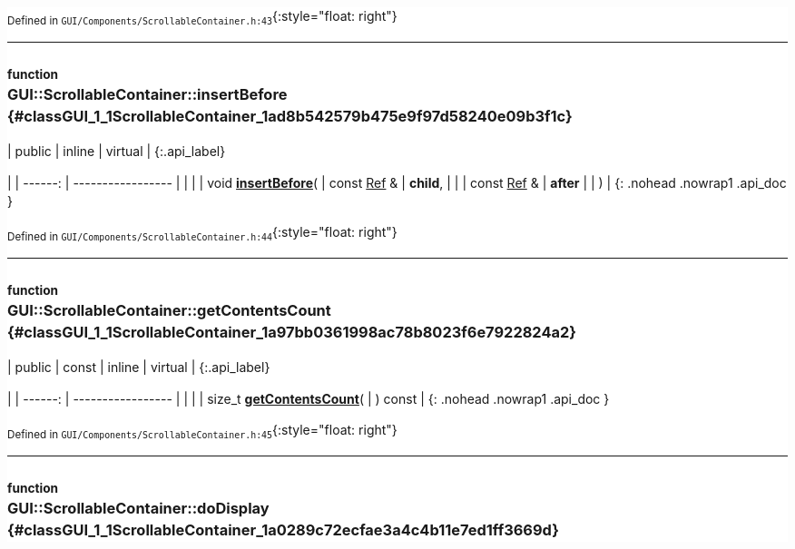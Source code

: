 

<sub>Defined in `GUI/Components/ScrollableContainer.h:43`</sub>{:style="float: right"}

-------------------------------------------------------------------

### <small>function</small><br/> GUI::ScrollableContainer::insertBefore {#classGUI_1_1ScrollableContainer_1ad8b542579b475e9f97d58240e09b3f1c}

| public | inline | virtual |
{:.api_label}

|
| ------: | ----------------- |
|  |
| void **[insertBefore](#classGUI_1_1ScrollableContainer_1ad8b542579b475e9f97d58240e09b3f1c)**( | const [Ref](classGUI_1_1Component#classGUI_1_1Component_1a9811a53d9b6fcdab386cb3ece74e6bbd) & | **child**, |
| | const [Ref](classGUI_1_1Component#classGUI_1_1Component_1a9811a53d9b6fcdab386cb3ece74e6bbd) & | **after** |
|   ) |
{: .nohead .nowrap1 .api_doc }





<sub>Defined in `GUI/Components/ScrollableContainer.h:44`</sub>{:style="float: right"}

-------------------------------------------------------------------

### <small>function</small><br/> GUI::ScrollableContainer::getContentsCount {#classGUI_1_1ScrollableContainer_1a97bb0361998ac78b8023f6e7922824a2}

| public | const | inline | virtual |
{:.api_label}

|
| ------: | ----------------- |
|  |
| size_t **[getContentsCount](#classGUI_1_1ScrollableContainer_1a97bb0361998ac78b8023f6e7922824a2)**( |  ) const |
{: .nohead .nowrap1 .api_doc }





<sub>Defined in `GUI/Components/ScrollableContainer.h:45`</sub>{:style="float: right"}

-------------------------------------------------------------------

### <small>function</small><br/> GUI::ScrollableContainer::doDisplay {#classGUI_1_1ScrollableContainer_1a0289c72ecfae3a4c4b11e7ed1ff3669d}
